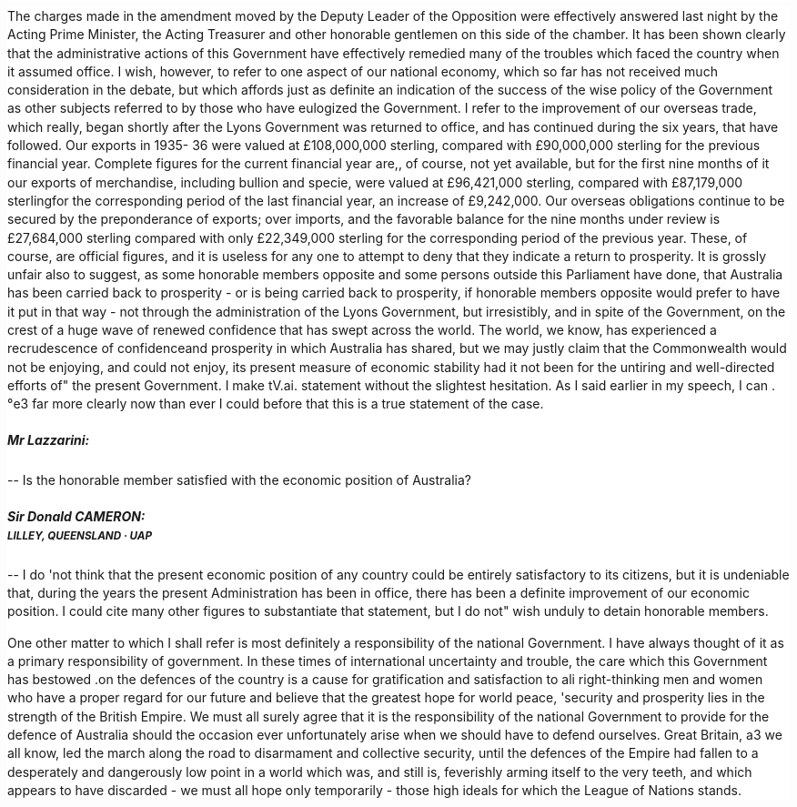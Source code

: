 The charges made in the amendment moved by the Deputy Leader of the Opposition were effectively answered last night by the Acting Prime Minister, the Acting Treasurer and other honorable gentlemen on this side of the chamber. It has been shown clearly that the administrative actions of this Government have effectively remedied many of the troubles which faced the country when it assumed office. I wish, however, to refer to one aspect of our national economy, which so far has not received much consideration in the debate, but which affords just as definite an indication of the success of the wise policy of the Government as other subjects referred to by those who have eulogized the Government. I refer to the improvement of our overseas trade, which really, began shortly after the Lyons Government was returned to office, and has continued during the six years, that have followed. Our exports in 1935- 36 were valued at £108,000,000 sterling, compared with £90,000,000 sterling for the previous financial year. Complete figures for the current financial year are,, of course, not yet available, but for the first nine months of it our exports of merchandise, including bullion and specie, were valued at £96,421,000 sterling, compared with £87,179,000 sterlingfor the corresponding period of the last financial year, an increase of £9,242,000. Our overseas obligations continue to be secured by the preponderance of exports; over imports, and the favorable balance for the nine months under review is £27,684,000 sterling compared with only £22,349,000 sterling for the corresponding period of the previous year. These, of course, are official figures, and it is useless for any one to  attempt to  deny that they indicate a return to prosperity. It is grossly unfair also to suggest, as some honorable members opposite and some persons outside this Parliament have done, that Australia has been carried back to prosperity - or is being carried back to prosperity, if honorable members opposite would prefer to have it put in that way - not through the administration of the Lyons Government, but irresistibly, and in spite of the Government, on the crest of a huge wave of renewed confidence that has swept across the world. The world, we know, has experienced a recrudescence of confidenceand prosperity in which Australia has shared, but we may justly claim that the Commonwealth would not be enjoying, and could not enjoy, its present measure of economic stability had it not been for the untiring and well-directed efforts of" the present Government. I make tV.ai. statement without the slightest hesitation. As I said earlier in my speech, I can .°e3  far more clearly now than ever I could  before that this is a true statement of the case. 

##### Mr Lazzarini:

--  Is the honorable member satisfied with the economic position of Australia? 

##### Sir Donald CAMERON:<br><small class="text-muted">LILLEY, QUEENSLAND &middot; UAP</small>

-- I do 'not  think that the present economic position of any country could be entirely satisfactory to its citizens, but it is undeniable that, during the years the present Administration has been in office, there has been a definite improvement of our economic position. I could cite many other figures to substantiate that statement, but I do not" wish unduly to detain honorable members. 

One other matter to which I shall refer is most definitely a responsibility of the national Government. I have always thought of it as a primary responsibility of government. In these times of international uncertainty and trouble, the care which this Government has bestowed .on the defences of the country is a cause for gratification and satisfaction to ali right-thinking men and women who have a proper regard for our future and believe that the greatest hope for world peace, 'security and prosperity lies in the strength of the British Empire. We must all surely agree that it is the responsibility of the national Government to provide for the defence of Australia should the occasion ever unfortunately arise when we should have to defend ourselves. Great Britain,  a3  we all know, led the march along the road to disarmament and collective security, until the defences of the Empire had fallen to a desperately and dangerously low point in a world which was, and still is, feverishly arming itself to the very teeth, and which appears to have discarded - we must all hope only temporarily - those high ideals for which the League of Nations stands. 
